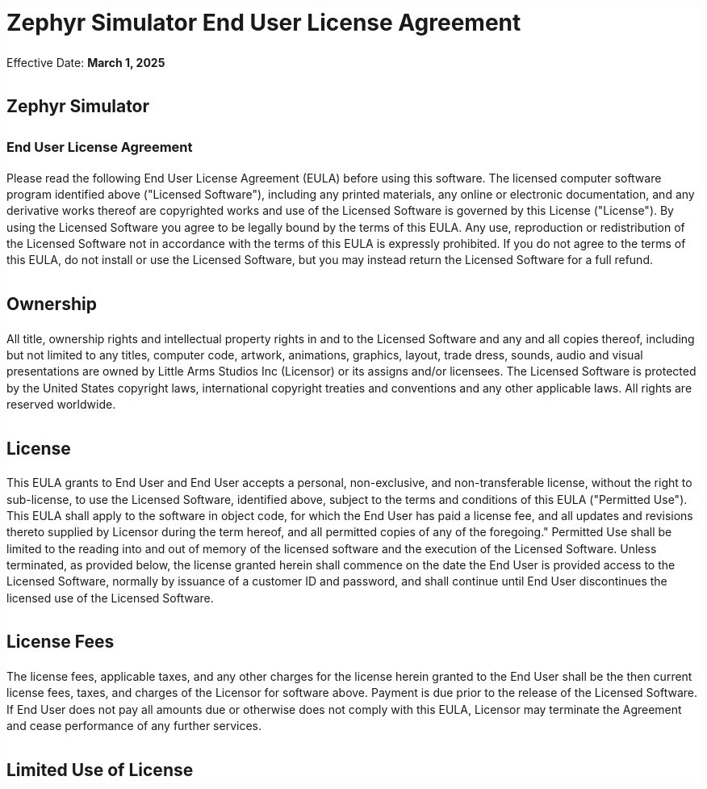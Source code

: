 # Zephyr Simulator End User License Agreement

Effective Date: **March 1, 2025**

## Zephyr Simulator

### End User License Agreement

Please read the following End User License Agreement (EULA) before using this software. The licensed computer software program identified above ("Licensed Software"), including any printed materials, any online or electronic documentation, and any derivative works thereof are copyrighted works and use of the Licensed Software is governed by this License ("License"). By using the Licensed Software you agree to be legally bound by the terms of this EULA. Any use, reproduction or redistribution of the Licensed Software not in accordance with the terms of this EULA is expressly prohibited. If you do not agree to the terms of this EULA, do not install or use the Licensed Software, but you may instead return the Licensed Software for a full refund.

## Ownership

All title, ownership rights and intellectual property rights in and to the Licensed Software and any and all copies thereof, including but not limited to any titles, computer code, artwork, animations, graphics, layout, trade dress, sounds, audio and visual presentations are owned by Little Arms Studios Inc (Licensor) or its assigns and/or licensees. The Licensed Software is protected by the United States copyright laws, international copyright treaties and conventions and any other applicable laws. All rights are reserved worldwide.

## License

This EULA grants to End User and End User accepts a personal, non-exclusive, and non-transferable license, without the right to sub-license, to use the Licensed Software, identified above, subject to the terms and conditions of this EULA ("Permitted Use"). This EULA shall apply to the software in object code, for which the End User has paid a license fee, and all updates and revisions thereto supplied by Licensor during the term hereof, and all permitted copies of any of the foregoing." Permitted Use shall be limited to the reading into and out of memory of the licensed software and the execution of the Licensed Software. Unless terminated, as provided below, the license granted herein shall commence on the date the End User is provided access to the Licensed Software, normally by issuance of a customer ID and password, and shall continue until End User discontinues the licensed use of the Licensed Software.

## License Fees

The license fees, applicable taxes, and any other charges for the license herein granted to the End User shall be the then current license fees, taxes, and charges of the Licensor for software above. Payment is due prior to the release of the Licensed Software. If End User does not pay all amounts due or otherwise does not comply with this EULA, Licensor may terminate the Agreement and cease performance of any further services.

## Limited Use of License
